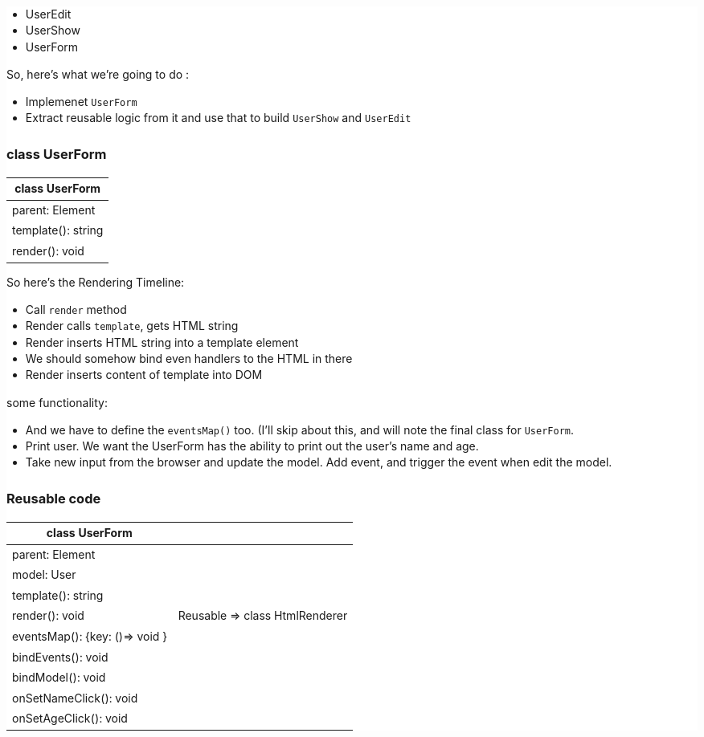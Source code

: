 - UserEdit
- UserShow
- UserForm

So, here’s what we’re going to do : 

- Implemenet `UserForm`
- Extract reusable logic from it and use that to build `UserShow` and `UserEdit`

### class UserForm

| class UserForm |
| --- |
| parent: Element |
| template(): string |
| render(): void |

So here’s the Rendering Timeline:

- Call `render` method
- Render calls `template`, gets HTML string
- Render inserts HTML string into a template element
- We should somehow bind even handlers to the HTML in there
- Render inserts content of template into DOM

some functionality: 

- And we have to define the `eventsMap()` too. (I’ll skip about this, and will note the final class for `UserForm`.
- Print user.  We want the UserForm has the ability to print out the user’s name and age.
- Take new input from the browser and update the model. Add event, and trigger the event when edit the model.

### Reusable code

| class UserForm |  |
| --- | --- |
| parent: Element |  |
| model: User |  |
| template(): string |  |
| render(): void | Reusable ⇒ class HtmlRenderer |
| eventsMap(): {key: ()⇒ void } |  |
| bindEvents(): void |  |
| bindModel(): void |  |
| onSetNameClick(): void |  |
| onSetAgeClick(): void |  |
